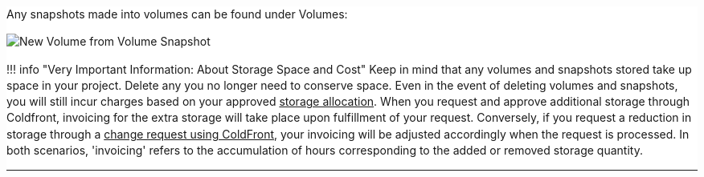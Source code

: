 Any snapshots made into volumes can be found under Volumes:

![New Volume from Volume Snapshot](images/new-volume-from-snashot.png)

!!! info "Very Important Information: About Storage Space and Cost"
    Keep in mind that any volumes and snapshots stored take up space in your project.
    Delete any you no longer need to conserve space. Even in the event of deleting
    volumes and snapshots, you will still incur charges based on your approved
    [storage allocation](../../../get-started/get-an-allocation/#how-to-request-a-new-resource-allocation).
    When you request and approve additional storage through Coldfront, invoicing
    for the extra storage will take place upon fulfillment of your request.
    Conversely, if you request a reduction in storage through a
    [change request using ColdFront](../../../get-started/get-an-allocation/#request-change-to-resource-allocation-to-an-existing-project),
    your invoicing will be adjusted accordingly when the request is processed.
    In both scenarios, 'invoicing' refers to the accumulation of hours
    corresponding to the added or removed storage quantity.

---
